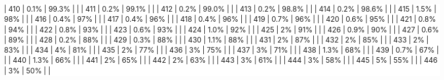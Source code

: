 | 410 | 0.1% | 99.3% |  |
| 411 | 0.2% | 99.1% |  |
| 412 | 0.2% | 99.0% |  |
| 413 | 0.2% | 98.8% |  |
| 414 | 0.2% | 98.6% |  |
| 415 | 1.5% | 98% |  |
| 416 | 0.4% | 97% |  |
| 417 | 0.4% | 96% |  |
| 418 | 0.4% | 96% |  |
| 419 | 0.7% | 96% |  |
| 420 | 0.6% | 95% |  |
| 421 | 0.8% | 94% |  |
| 422 | 0.8% | 93% |  |
| 423 | 0.6% | 93% |  |
| 424 | 1.0% | 92% |  |
| 425 | 2% | 91% |  |
| 426 | 0.9% | 90% |  |
| 427 | 0.6% | 89% |  |
| 428 | 0.2% | 88% |  |
| 429 | 0.3% | 88% |  |
| 430 | 1.1% | 88% |  |
| 431 | 2% | 87% |  |
| 432 | 2% | 85% |  |
| 433 | 2% | 83% |  |
| 434 | 4% | 81% |  |
| 435 | 2% | 77% |  |
| 436 | 3% | 75% |  |
| 437 | 3% | 71% |  |
| 438 | 1.3% | 68% |  |
| 439 | 0.7% | 67% |  |
| 440 | 1.3% | 66% |  |
| 441 | 2% | 65% |  |
| 442 | 2% | 63% |  |
| 443 | 3% | 61% |  |
| 444 | 3% | 58% |  |
| 445 | 5% | 55% |  |
| 446 | 3% | 50% |  |
